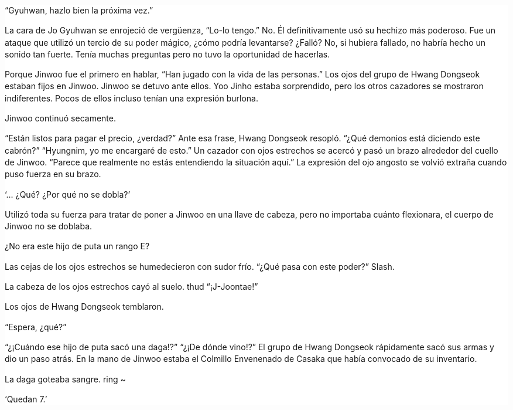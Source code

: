 “Gyuhwan, hazlo bien la próxima vez.”

La cara de Jo Gyuhwan se enrojeció de vergüenza, “Lo-lo tengo.”
No. Él definitivamente usó su hechizo más poderoso. Fue un ataque que utilizó un tercio de su poder mágico, ¿cómo podría levantarse? ¿Falló? No, si hubiera fallado, no habría hecho un sonido tan fuerte. Tenía muchas preguntas pero no tuvo la oportunidad de hacerlas.

Porque Jinwoo fue el primero en hablar, “Han jugado con la vida de las personas.”
Los ojos del grupo de Hwang Dongseok estaban fijos en Jinwoo. Jinwoo se detuvo ante ellos. Yoo Jinho estaba sorprendido, pero los otros cazadores se mostraron indiferentes. Pocos de ellos incluso tenían una expresión burlona.

Jinwoo continuó secamente.

“Están listos para pagar el precio, ¿verdad?” Ante esa frase, Hwang Dongseok resopló. “¿Qué demonios está diciendo este cabrón?” “Hyungnim, yo me encargaré de esto.”
Un cazador con ojos estrechos se acercó y pasó un brazo alrededor del cuello de Jinwoo. “Parece que realmente no estás entendiendo la situación aquí.”
La expresión del ojo angosto se volvió extraña cuando puso fuerza en su brazo.

‘... ¿Qué? ¿Por qué no se dobla?’

Utilizó toda su fuerza para tratar de poner a Jinwoo en una llave de cabeza, pero no importaba cuánto flexionara, el cuerpo de Jinwoo no se doblaba.

¿No era este hijo de puta un rango E?

Las cejas de los ojos estrechos se humedecieron con sudor frío. “¿Qué pasa con este poder?”
Slash.

La cabeza de los ojos estrechos cayó al suelo. thud
“¡J-Joontae!”

Los ojos de Hwang Dongseok temblaron.
 
“Espera, ¿qué?”

“¿¡Cuándo ese hijo de puta sacó una daga!?” “¿¡De dónde vino!?”
El grupo de Hwang Dongseok rápidamente sacó sus armas y dio un paso atrás. En la mano de Jinwoo estaba el Colmillo Envenenado de Casaka que había convocado de su inventario.

La daga goteaba sangre. ring ~
 

‘Quedan 7.’
